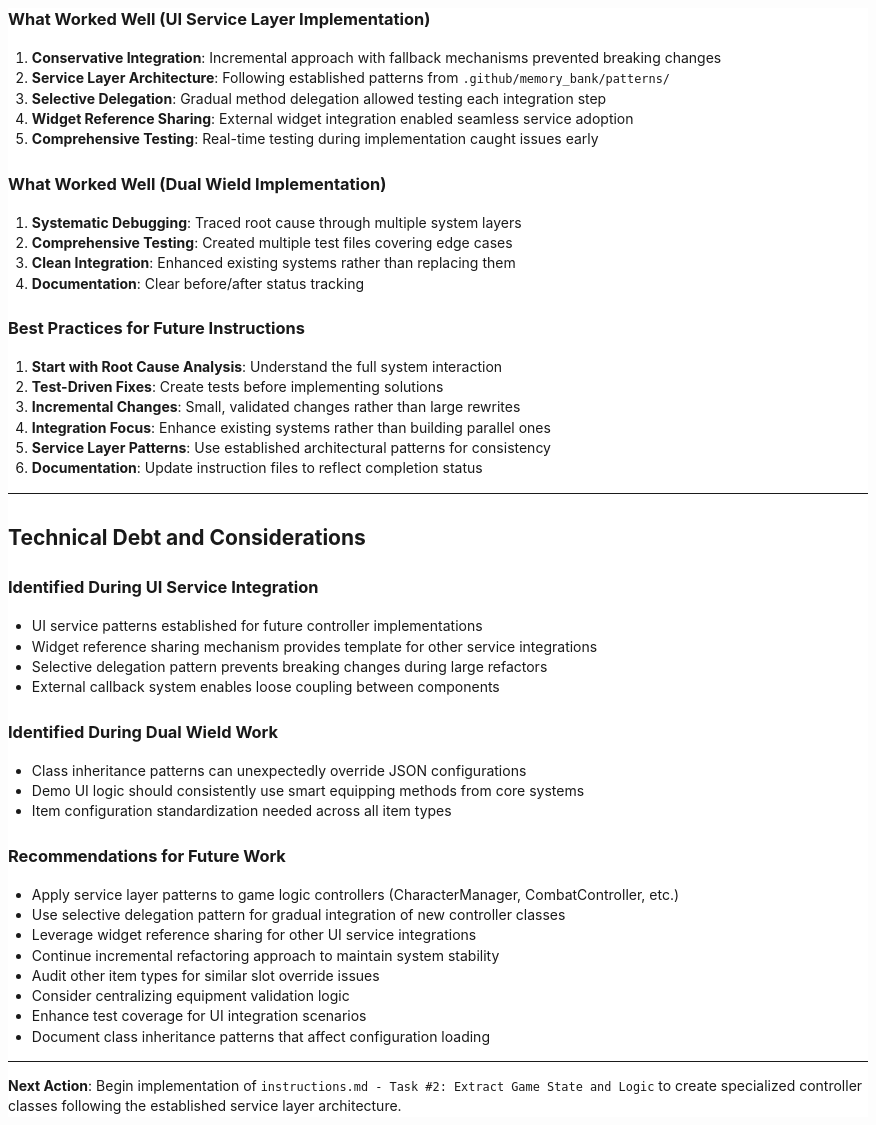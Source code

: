 ### What Worked Well (UI Service Layer Implementation)
1. **Conservative Integration**: Incremental approach with fallback mechanisms prevented breaking changes
2. **Service Layer Architecture**: Following established patterns from `.github/memory_bank/patterns/`
3. **Selective Delegation**: Gradual method delegation allowed testing each integration step
4. **Widget Reference Sharing**: External widget integration enabled seamless service adoption
5. **Comprehensive Testing**: Real-time testing during implementation caught issues early

### What Worked Well (Dual Wield Implementation)
1. **Systematic Debugging**: Traced root cause through multiple system layers
2. **Comprehensive Testing**: Created multiple test files covering edge cases
3. **Clean Integration**: Enhanced existing systems rather than replacing them
4. **Documentation**: Clear before/after status tracking

### Best Practices for Future Instructions
1. **Start with Root Cause Analysis**: Understand the full system interaction
2. **Test-Driven Fixes**: Create tests before implementing solutions
3. **Incremental Changes**: Small, validated changes rather than large rewrites
4. **Integration Focus**: Enhance existing systems rather than building parallel ones
5. **Service Layer Patterns**: Use established architectural patterns for consistency
6. **Documentation**: Update instruction files to reflect completion status

---

## Technical Debt and Considerations

### Identified During UI Service Integration
- UI service patterns established for future controller implementations
- Widget reference sharing mechanism provides template for other service integrations
- Selective delegation pattern prevents breaking changes during large refactors
- External callback system enables loose coupling between components

### Identified During Dual Wield Work
- Class inheritance patterns can unexpectedly override JSON configurations
- Demo UI logic should consistently use smart equipping methods from core systems
- Item configuration standardization needed across all item types

### Recommendations for Future Work
- Apply service layer patterns to game logic controllers (CharacterManager, CombatController, etc.)
- Use selective delegation pattern for gradual integration of new controller classes
- Leverage widget reference sharing for other UI service integrations
- Continue incremental refactoring approach to maintain system stability
- Audit other item types for similar slot override issues
- Consider centralizing equipment validation logic
- Enhance test coverage for UI integration scenarios
- Document class inheritance patterns that affect configuration loading

---

**Next Action**: Begin implementation of `instructions.md - Task #2: Extract Game State and Logic` to create specialized controller classes following the established service layer architecture.
